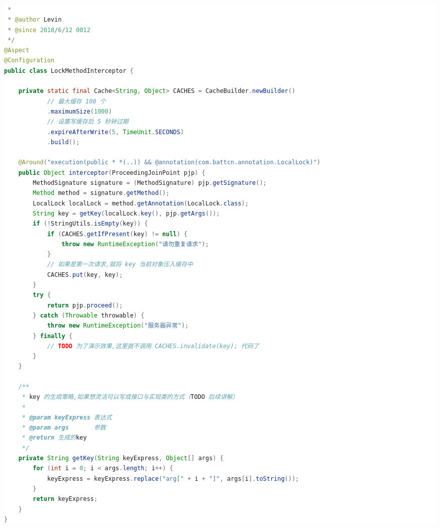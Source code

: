 ```java
 *
 * @author Levin
 * @since 2018/6/12 0012
 */
@Aspect
@Configuration
public class LockMethodInterceptor {

    private static final Cache<String, Object> CACHES = CacheBuilder.newBuilder()
            // 最大缓存 100 个
            .maximumSize(1000)
            // 设置写缓存后 5 秒钟过期
            .expireAfterWrite(5, TimeUnit.SECONDS)
            .build();

    @Around("execution(public * *(..)) && @annotation(com.battcn.annotation.LocalLock)")
    public Object interceptor(ProceedingJoinPoint pjp) {
        MethodSignature signature = (MethodSignature) pjp.getSignature();
        Method method = signature.getMethod();
        LocalLock localLock = method.getAnnotation(LocalLock.class);
        String key = getKey(localLock.key(), pjp.getArgs());
        if (!StringUtils.isEmpty(key)) {
            if (CACHES.getIfPresent(key) != null) {
                throw new RuntimeException("请勿重复请求");
            }
            // 如果是第一次请求,就将 key 当前对象压入缓存中
            CACHES.put(key, key);
        }
        try {
            return pjp.proceed();
        } catch (Throwable throwable) {
            throw new RuntimeException("服务器异常");
        } finally {
            // TODO 为了演示效果,这里就不调用 CACHES.invalidate(key); 代码了
        }
    }

    /**
     * key 的生成策略,如果想灵活可以写成接口与实现类的方式（TODO 后续讲解）
     *
     * @param keyExpress 表达式
     * @param args       参数
     * @return 生成的key
     */
    private String getKey(String keyExpress, Object[] args) {
        for (int i = 0; i < args.length; i++) {
            keyExpress = keyExpress.replace("arg[" + i + "]", args[i].toString());
        }
        return keyExpress;
    }
}
```
